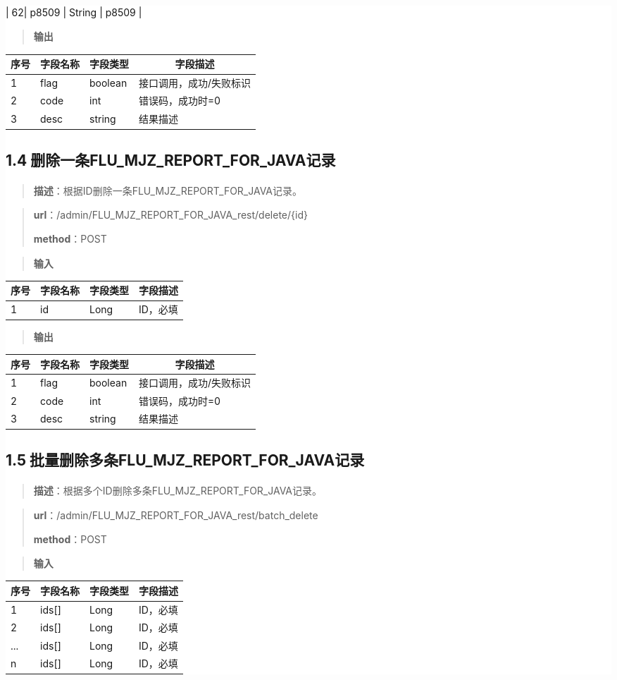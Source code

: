 | 62| p8509  | String  | p8509 |

> **输出**

| 序号     | 字段名称      | 字段类型 | 字段描述                |
| -------- | ------------- | -------- | ----------------------- |
| 1        | flag          | boolean  | 接口调用，成功/失败标识 |
| 2        | code          | int      | 错误码，成功时=0        |
| 3        | desc          | string   | 结果描述                |

## 1.4 删除一条FLU_MJZ_REPORT_FOR_JAVA记录

> **描述**：根据ID删除一条FLU_MJZ_REPORT_FOR_JAVA记录。

> **url**：/admin/FLU_MJZ_REPORT_FOR_JAVA_rest/delete/{id}
>
> **method**：POST

> **输入**

| 序号 | 字段名称 | 字段类型 | 字段描述     |
| ---- | -------- | -------- | ------------ |
| 1    | id       | Long     | ID，必填 |

> **输出**

| 序号     | 字段名称      | 字段类型 | 字段描述                |
| -------- | ------------- | -------- | ----------------------- |
| 1        | flag          | boolean  | 接口调用，成功/失败标识 |
| 2        | code          | int      | 错误码，成功时=0        |
| 3        | desc          | string   | 结果描述                |


## 1.5 批量删除多条FLU_MJZ_REPORT_FOR_JAVA记录

> **描述**：根据多个ID删除多条FLU_MJZ_REPORT_FOR_JAVA记录。

> **url**：/admin/FLU_MJZ_REPORT_FOR_JAVA_rest/batch_delete
>
> **method**：POST

> **输入**

| 序号 | 字段名称 | 字段类型 | 字段描述     |
| ---- | -------- | -------- | ------------ |
| 1    | ids[]       | Long     | ID，必填 |
| 2    | ids[]       | Long     | ID，必填 |
| ...    | ids[]       | Long     | ID，必填 |
| n    | ids[]       | Long     | ID，必填 |
